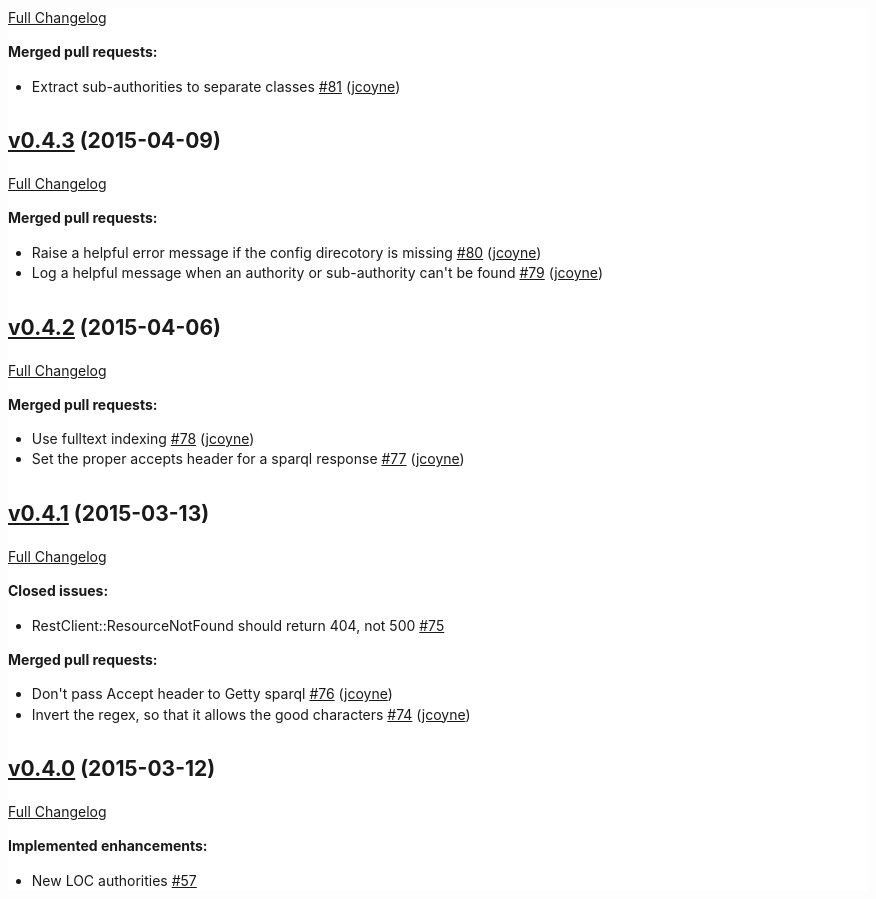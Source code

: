 [Full Changelog](https://github.com/samvera/questioning_authority/compare/v0.4.3...v0.5.0)

**Merged pull requests:**

- Extract sub-authorities to separate classes [\#81](https://github.com/samvera/questioning_authority/pull/81) ([jcoyne](https://github.com/jcoyne))

## [v0.4.3](https://github.com/samvera/questioning_authority/tree/v0.4.3) (2015-04-09)

[Full Changelog](https://github.com/samvera/questioning_authority/compare/v0.4.2...v0.4.3)

**Merged pull requests:**

- Raise a helpful error message if the config direcotory is missing [\#80](https://github.com/samvera/questioning_authority/pull/80) ([jcoyne](https://github.com/jcoyne))
- Log a helpful message when an authority or sub-authority can't be found [\#79](https://github.com/samvera/questioning_authority/pull/79) ([jcoyne](https://github.com/jcoyne))

## [v0.4.2](https://github.com/samvera/questioning_authority/tree/v0.4.2) (2015-04-06)

[Full Changelog](https://github.com/samvera/questioning_authority/compare/v0.4.1...v0.4.2)

**Merged pull requests:**

- Use fulltext indexing [\#78](https://github.com/samvera/questioning_authority/pull/78) ([jcoyne](https://github.com/jcoyne))
- Set the proper accepts header for a sparql response [\#77](https://github.com/samvera/questioning_authority/pull/77) ([jcoyne](https://github.com/jcoyne))

## [v0.4.1](https://github.com/samvera/questioning_authority/tree/v0.4.1) (2015-03-13)

[Full Changelog](https://github.com/samvera/questioning_authority/compare/v0.4.0...v0.4.1)

**Closed issues:**

- RestClient::ResourceNotFound should return 404, not 500 [\#75](https://github.com/samvera/questioning_authority/issues/75)

**Merged pull requests:**

- Don't pass Accept header to Getty sparql [\#76](https://github.com/samvera/questioning_authority/pull/76) ([jcoyne](https://github.com/jcoyne))
- Invert the regex, so that it allows the good characters [\#74](https://github.com/samvera/questioning_authority/pull/74) ([jcoyne](https://github.com/jcoyne))

## [v0.4.0](https://github.com/samvera/questioning_authority/tree/v0.4.0) (2015-03-12)

[Full Changelog](https://github.com/samvera/questioning_authority/compare/v0.3.0...v0.4.0)

**Implemented enhancements:**

- New LOC authorities [\#57](https://github.com/samvera/questioning_authority/issues/57)
